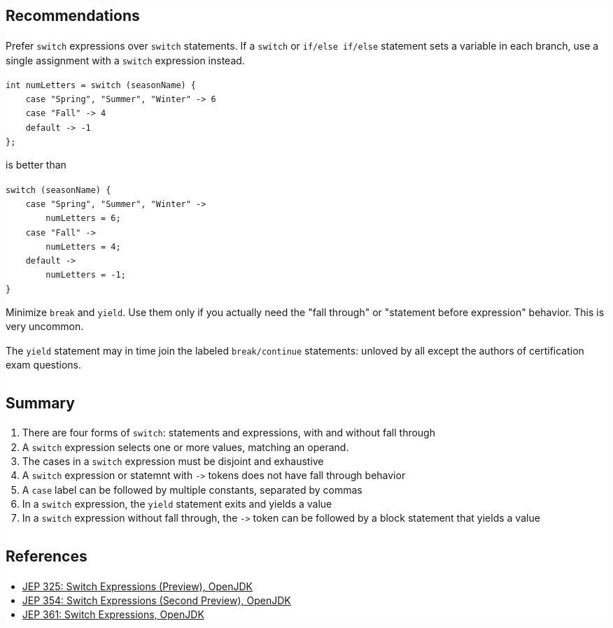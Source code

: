 ## Recommendations

Prefer `switch` expressions over `switch` statements. If  a `switch` or `if/else if/else` statement sets a variable in each branch, use a single assignment with a `switch` expression instead. 

```
int numLetters = switch (seasonName) {
    case "Spring", "Summer", "Winter" -> 6
    case "Fall" -> 4
    default -> -1
};
```

is better than

```
switch (seasonName) {
    case "Spring", "Summer", "Winter" -> 
        numLetters = 6;
    case "Fall" -> 
        numLetters = 4;
    default -> 
        numLetters = -1;
}
```

Minimize `break` and `yield`. Use them only if you actually need the "fall through" or "statement before expression" behavior. This is very uncommon. 

The `yield` statement may in time join the labeled `break/continue` statements: unloved by all except the authors of certification exam questions.

## Summary

1. There are four forms of `switch`: statements and expressions, with and without fall through
2. A `switch` expression selects one or more values, matching an operand. 
3. The cases in a `switch` expression must be disjoint and exhaustive
4. A `switch` expression or statemnt with `->` tokens does not have fall through behavior
5. A `case` label can be followed by multiple constants, separated by commas
6. In a `switch` expression, the `yield` statement exits and yields a value
7. In a `switch` expression without fall through, the `->` token can be followed by a block statement that yields a value

## References
* [JEP 325: Switch Expressions (Preview), OpenJDK](https://openjdk.java.net/jeps/325)
* [JEP 354: Switch Expressions (Second Preview), OpenJDK](https://openjdk.java.net/jeps/354)
* [JEP 361: Switch Expressions, OpenJDK](https://openjdk.java.net/jeps/361)
